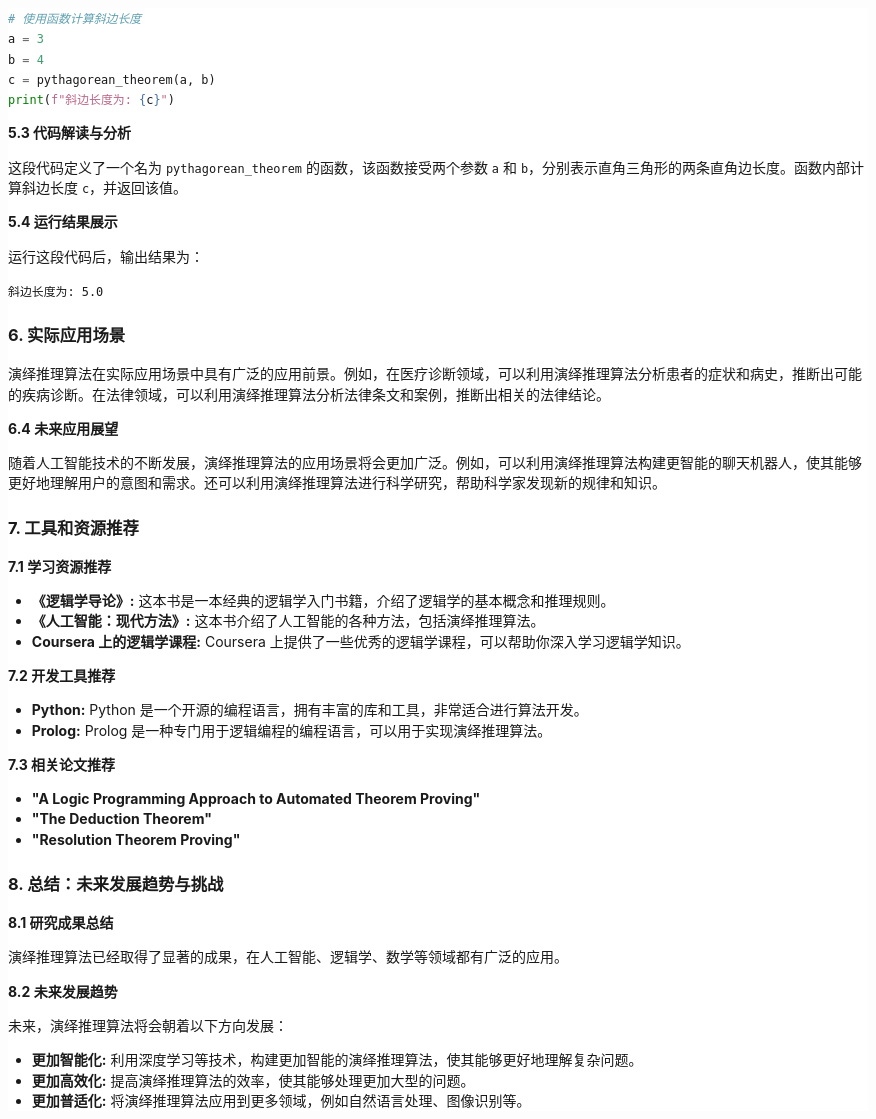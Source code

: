 ```python
# 使用函数计算斜边长度
a = 3
b = 4
c = pythagorean_theorem(a, b)
print(f"斜边长度为: {c}")
```

**5.3 代码解读与分析**

这段代码定义了一个名为 `pythagorean_theorem` 的函数，该函数接受两个参数 `a` 和 `b`，分别表示直角三角形的两条直角边长度。函数内部计算斜边长度 `c`，并返回该值。

**5.4 运行结果展示**

运行这段代码后，输出结果为：

```
斜边长度为: 5.0
```

### 6. 实际应用场景

演绎推理算法在实际应用场景中具有广泛的应用前景。例如，在医疗诊断领域，可以利用演绎推理算法分析患者的症状和病史，推断出可能的疾病诊断。在法律领域，可以利用演绎推理算法分析法律条文和案例，推断出相关的法律结论。

**6.4 未来应用展望**

随着人工智能技术的不断发展，演绎推理算法的应用场景将会更加广泛。例如，可以利用演绎推理算法构建更智能的聊天机器人，使其能够更好地理解用户的意图和需求。还可以利用演绎推理算法进行科学研究，帮助科学家发现新的规律和知识。

### 7. 工具和资源推荐

**7.1 学习资源推荐**

* **《逻辑学导论》:** 这本书是一本经典的逻辑学入门书籍，介绍了逻辑学的基本概念和推理规则。
* **《人工智能：现代方法》:** 这本书介绍了人工智能的各种方法，包括演绎推理算法。
* **Coursera 上的逻辑学课程:** Coursera 上提供了一些优秀的逻辑学课程，可以帮助你深入学习逻辑学知识。

**7.2 开发工具推荐**

* **Python:** Python 是一个开源的编程语言，拥有丰富的库和工具，非常适合进行算法开发。
* **Prolog:** Prolog 是一种专门用于逻辑编程的编程语言，可以用于实现演绎推理算法。

**7.3 相关论文推荐**

* **"A Logic Programming Approach to Automated Theorem Proving"**
* **"The Deduction Theorem"**
* **"Resolution Theorem Proving"**

### 8. 总结：未来发展趋势与挑战

**8.1 研究成果总结**

演绎推理算法已经取得了显著的成果，在人工智能、逻辑学、数学等领域都有广泛的应用。

**8.2 未来发展趋势**

未来，演绎推理算法将会朝着以下方向发展：

* **更加智能化:** 利用深度学习等技术，构建更加智能的演绎推理算法，使其能够更好地理解复杂问题。
* **更加高效化:** 提高演绎推理算法的效率，使其能够处理更加大型的问题。
* **更加普适化:** 将演绎推理算法应用到更多领域，例如自然语言处理、图像识别等。
